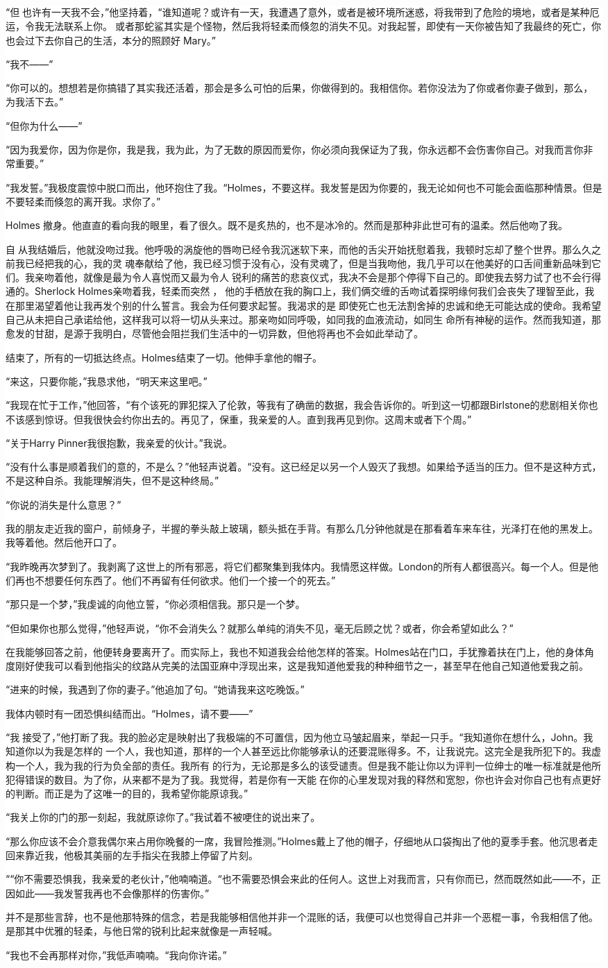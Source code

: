 “但 也许有一天我不会，”他坚持着，“谁知道呢？或许有一天，我遭遇了意外，或者是被环境所迷惑，将我带到了危险的境地，或者是某种厄运，令我无法联系上你。 或者那蛇鲨其实是个怪物，然后我将轻柔而倏忽的消失不见。对我起誓，即使有一天你被告知了我最终的死亡，你也会过下去你自己的生活，本分的照顾好 Mary。”

“我不——”

“你可以的。想想若是你搞错了其实我还活着，那会是多么可怕的后果，你做得到的。我相信你。若你没法为了你或者你妻子做到，那么，为我活下去。”

“但你为什么——”

“因为我爱你，因为你是你，我是我，我为此，为了无数的原因而爱你，你必须向我保证为了我，你永远都不会伤害你自己。对我而言你非常重要。”

“我发誓。”我极度震惊中脱口而出，他环抱住了我。“Holmes，不要这样。我发誓是因为你要的，我无论如何也不可能会面临那种情景。但是不要轻柔而倏忽的离开我。求你了。”


Holmes 撤身。他直直的看向我的眼里，看了很久。既不是炙热的，也不是冰冷的。然而是那种非此世可有的温柔。然后他吻了我。

自 从我结婚后，他就没吻过我。他呼吸的涡旋他的唇吻已经令我沉迷软下来，而他的舌尖开始抚慰着我，我顿时忘却了整个世界。那么久之前我已经把我的心，我的灵 魂奉献给了他，我已经习惯于没有心，没有灵魂了，但是当我吻他，我几乎可以在他美好的口舌间重新品味到它们。我亲吻着他，就像是最为令人喜悦而又最为令人 锐利的痛苦的悲哀仪式，我决不会是那个停得下自己的。即使我去努力试了也不会行得通的。Sherlock Holmes亲吻着我，轻柔而突然 ， 他的手栖放在我的胸口上，我们俩交缠的舌吻试着探明缘何我们会丧失了理智至此，我在那里渴望着他让我再发个别的什么誓言。我会为任何要求起誓。我渴求的是 即使死亡也无法割舍掉的忠诚和绝无可能达成的使命。我希望自己从未把自己承诺给他，这样我可以将一切从头来过。那亲吻如同呼吸，如同我的血液流动，如同生 命所有神秘的运作。然而我知道，那愈发的甘甜，是源于我明白，尽管他会阻拦我们生活中的一切异数，但他将再也不会如此举动了。

结束了，所有的一切抵达终点。Holmes结束了一切。他伸手拿他的帽子。

“来这，只要你能，”我恳求他，“明天来这里吧。”

“我现在忙于工作，”他回答，“有个该死的罪犯探入了伦敦，等我有了确凿的数据，我会告诉你的。听到这一切都跟Birlstone的悲剧相关你也不该感到惊讶。但我很快会约你出去的。再见了，保重，我亲爱的人。直到我再见到你。这周末或者下个周。”

“关于Harry Pinner我很抱歉，我亲爱的伙计。”我说。

“没有什么事是顺着我们的意的，不是么？”他轻声说着。“没有。这已经足以另一个人毁灭了我想。如果给予适当的压力。但不是这种方式，不是这种自杀。我能理解消失，但不是这种终局。”

“你说的消失是什么意思？”

我的朋友走近我的窗户，前倾身子，半握的拳头敲上玻璃，额头抵在手背。有那么几分钟他就是在那看着车来车往，光泽打在他的黑发上。我等着他。然后他开口了。

“我昨晚再次梦到了。我剥离了这世上的所有邪恶，将它们都聚集到我体内。我情愿这样做。London的所有人都很高兴。每一个人。但是他们再也不想要任何东西了。他们不再留有任何欲求。他们一个接一个的死去。”

“那只是一个梦，”我虔诚的向他立誓，“你必须相信我。那只是一个梦。

“但如果你也那么觉得，”他轻声说，“你不会消失么？就那么单纯的消失不见，毫无后顾之忧？或者，你会希望如此么？”

在我能够回答之前，他便转身要离开了。而实际上，我也不知道我会给他怎样的答案。Holmes站在门口，手犹豫着扶在门上，他的身体角度刚好使我可以看到他指尖的纹路从完美的法国亚麻中浮现出来，这是我知道他爱我的种种细节之一，甚至早在他自己知道他爱我之前。

“进来的时候，我遇到了你的妻子。”他追加了句。“她请我来这吃晚饭。”

我体内顿时有一团恐惧纠结而出。“Holmes，请不要——”

“我 接受了，”他打断了我。我的脸必定是映射出了我极端的不可置信，因为他立马皱起眉来，举起一只手。“我知道你在想什么，John。我知道你以为我是怎样的 一个人，我也知道，那样的一个人甚至远比你能够承认的还要混账得多。不，让我说完。这完全是我所犯下的。我虚构一个人，我为我的行为负全部的责任。我所有 的行为，无论那是多么的该受谴责。但是我不能让你以为评判一位绅士的唯一标准就是他所犯得错误的数目。为了你，从来都不是为了我。我觉得，若是你有一天能 在你的心里发现对我的释然和宽恕，你也许会对你自己也有点更好的判断。而正是为了这唯一的目的，我希望你能原谅我。”

“我关上你的门的那一刻起，我就原谅你了。”我试着不被哽住的说出来了。

“那么你应该不会介意我偶尔来占用你晚餐的一席，我冒险推测。”Holmes戴上了他的帽子，仔细地从口袋掏出了他的夏季手套。他沉思者走回来靠近我，他极其美丽的左手指尖在我膝上停留了片刻。

““你不需要恐惧我，我亲爱的老伙计，”他喃喃道。“也不需要恐惧会来此的任何人。这世上对我而言，只有你而已，然而既然如此——不，正因如此——我发誓我再也不会像那样的伤害你。”

并不是那些言辞，也不是他那特殊的信念，若是我能够相信他并非一个混账的话，我便可以也觉得自己并非一个恶棍一事，令我相信了他。是那其中优雅的轻柔，与他日常的锐利比起来就像是一声轻喊。

“我也不会再那样对你，”我低声喃喃。“我向你许诺。”
